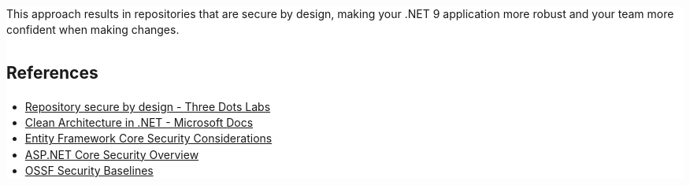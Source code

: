 This approach results in repositories that are secure by design, making your .NET
9 application more robust and your team more confident when making changes.

## References

- [Repository secure by design - Three Dots Labs](https://threedots.tech/post/repository-secure-by-design/)
- [Clean Architecture in .NET - Microsoft Docs](https://docs.microsoft.com/en-us/dotnet/architecture/clean-architecture/)
- [Entity Framework Core Security Considerations](https://docs.microsoft.com/en-us/ef/core/miscellaneous/security/)
- [ASP.NET Core Security Overview](https://docs.microsoft.com/en-us/aspnet/core/security/)
- [OSSF Security Baselines](https://github.com/ossf/security-baselines)
